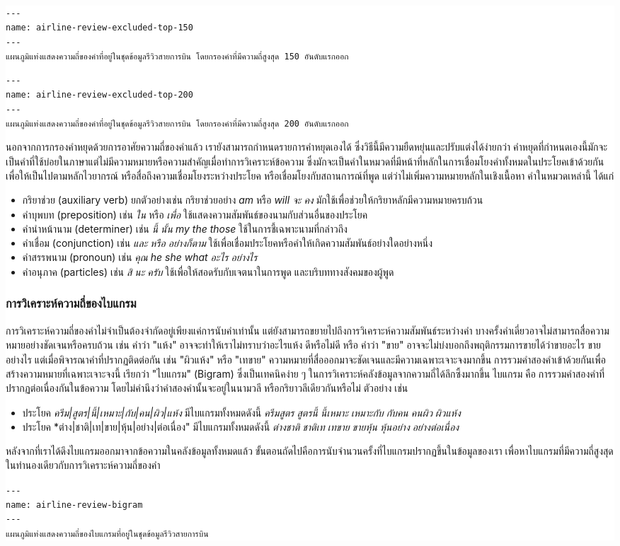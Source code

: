 ```{figure} img/airline-review-excluded-top-150.png
---
name: airline-review-excluded-top-150
---
แผนภูมิแท่งแสดงความถี่ของคำที่อยู่ในชุดข้อมูลรีวิวสายการบิน โดยกรองคำที่มีความถี่สูงสุด 150 อันดับแรกออก
```


```{figure} img/airline-review-excluded-top-200.png
---
name: airline-review-excluded-top-200
---
แผนภูมิแท่งแสดงความถี่ของคำที่อยู่ในชุดข้อมูลรีวิวสายการบิน โดยกรองคำที่มีความถี่สูงสุด 200 อันดับแรกออก
```


นอกจากการกรองคำหยุดด้วยการอาศัยความถี่ของคำแล้ว เรายังสามารถกำหนดรายการคำหยุดเองได้ ซึ่งวิธีนี้มีความยืดหยุ่นและปรับแต่งได้ง่ายกว่า คำหยุดที่กำหนดเองนี้มักจะเป็นคำที่ใช้บ่อยในภาษาแต่ไม่มีความหมายหรือความสำคัญเมื่อทำการวิเคราะห์ข้อความ ซึ่งมักจะเป็นคำในหมวดที่มีหน้าที่หลักในการเชื่อมโยงคำทั้งหมดในประโยคเข้าด้วยกัน เพื่อให้เป็นไปตามหลักไวยากรณ์ หรือสื่อถึงความเชื่อมโยงระหว่างประโยค หรือเชื่อมโยงกับสถานการณ์ที่พูด  แต่ว่าไม่เพิ่มความหมายหลักในเชิงเนื้อหา คำในหมวดเหล่านี้ ได้แก่

- กริยาช่วย (auxiliary verb) ยกตัวอย่างเช่น กริยาช่วยอย่าง *am* หรือ *will* *จะ* *คง* มักใช้เพื่อช่วยให้กริยาหลักมีความหมายครบถ้วน
- คำบุพบท (preposition) เช่น *ใน* หรือ *เพื่อ* ใช้แสดงความสัมพันธ์ของนามกับส่วนอื่นของประโยค
- คำนำหน้านาม (determiner) เช่น *นี้* *นั้น* *my* *the* *those* ใช้ในการชี้เฉพาะนามที่กล่าวถึง 
- คำเชื่อม (conjunction) เช่น   *และ* *หรือ* *อย่างก็ตาม* ใช้เพื่อเชื่อมประโยคหรือคำให้เกิดความสัมพันธ์อย่างใดอย่างหนึ่ง
- คำสรรพนาม (pronoun) เช่น *คุณ* *he* *she* *what* *อะไร* *อย่างไร*
- คำอนุภาค (particles)  เช่น *สิ* *นะ* *ครับ* ใช้เพื่อให้สอดรับกับเจตนาในการพูด และบริบททางสังคมของผู้พูด


### การวิเคราะห์ความถี่ของไบแกรม


การวิเคราะห์ความถี่ของคำไม่จำเป็นต้องจำกัดอยู่เพียงแค่การนับคำเท่านั้น แต่ยังสามารถขยายไปถึงการวิเคราะห์ความสัมพันธ์ระหว่างคำ 
 บางครั้งคำเดี่ยวอาจไม่สามารถสื่อความหมายอย่างชัดเจนหรือครบถ้วน เช่น คำว่า "แห้ง" อาจจะทำให้เราไม่ทราบว่าอะไรแห้ง ดีหรือไม่ดี หรือ คำว่า "ขาย" อาจจะไม่บ่งบอกถึงพฤติกรรมการขายได้ว่าขายอะไร ขายอย่างไร แต่เมื่อพิจารณาคำที่ปรากฏติดต่อกัน เช่น "ผิวแห้ง" หรือ "เทขาย" ความหมายที่สื่อออกมาจะชัดเจนและมีความเฉพาะเจาะจงมากขึ้น การรวมคำสองคำเข้าด้วยกันเพื่อสร้างความหมายที่เฉพาะเจาะจงนี้ เรียกว่า "ไบแกรม" (Bigram) ซึ่งเป็นเทคนิคง่าย ๆ ในการวิเคราะห์คลังข้อมูลจากความถี่ได้ลึกซึ้งมากขึ้น ไบแกรม คือ การรวมคำสองคำที่ปรากฏต่อเนื่องกันในข้อความ โดยไม่คำนึงว่าคำสองคำนั้นจะอยู่ในนามวลี หรือกริยาวลีเดียวกันหรือไม่  ตัวอย่าง เช่น 
 - ประโยค *ครีม|สูตร|นี้|เหมาะ|กับ|คน|ผิว|แห้ง* มีไบแกรมทั้งหมดดังนี้ *ครีมสูตร* *สูตรนี้* *นี้เหมาะ* *เหมาะกับ* *กับคน* *คนผิว* *ผิวแห้ง*
 - ประโยค *ต่าง|ชาติ|เท|ขาย|หุ้น|อย่าง|ต่อเนื่อง" มีไบแกรมทั้งหมดดังนี้ *ต่างชาติ* *ชาติเท* *เทขาย* *ขายหุ้น* *หุ้นอย่าง* *อย่างต่อเนื่อง*  

หลังจากที่เราได้ดึงไบแกรมออกมาจากข้อความในคลังข้อมูลทั้งหมดแล้ว ขั้นตอนถัดไปคือการนับจำนวนครั้งที่ไบแกรมปรากฏขึ้นในข้อมูลของเรา เพื่อหาไบแกรมที่มีความถี่สูงสุด ในทำนองเดียวกับการวิเคราะห์ความถี่ของคำ 

```{figure} img/airline-review-bigram.png
---
name: airline-review-bigram
---
แผนภูมิแท่งแสดงความถี่ของไบแกรมที่อยู่ในชุดข้อมูลรีวิวสายการบิน 
```
